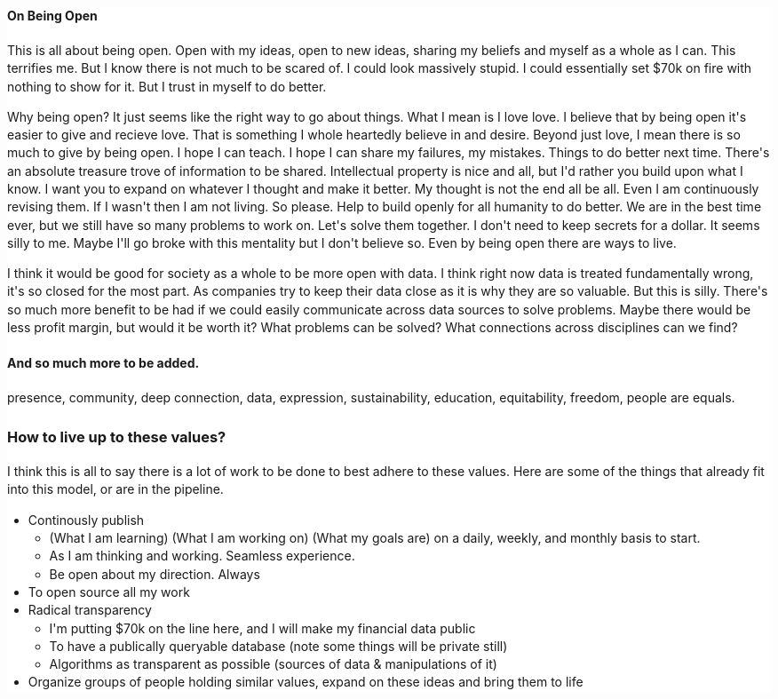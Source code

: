 

#### On Being Open

This is all about being open. Open with my ideas, open to new ideas, sharing my beliefs and myself as a whole as I can. This terrifies me. But I know there is not much to be scared of. I could look massively stupid. I could essentially set $70k on fire with nothing to show for it. But I trust in myself to do better.



Why being open? It just seems like the right way to go about things. What I mean is I love love. I believe that by being open it's easier to give and recieve love. That is something I whole heartedly believe in and desire. Beyond just love, I mean there is so much to give by being open. I hope I can teach. I hope I can share my failures, my mistakes. Things to do better next time. There's an absolute treasure trove of information to be shared. Intellectual property is nice and all, but I'd rather you build upon what I know. I want you to expand on whatever I thought and make it better. My thought is not the end all be all. Even I am continuously revising them. If I wasn't then I am not living. So please. Help to build openly for all humanity to do better. We are in the best time ever, but we still have so many problems to work on. Let's solve them together. I don't need to keep secrets for a dollar. It seems silly to me. Maybe I'll go broke with this mentality but I don't believe so. Even by being open there are ways to live.



I think it would be good for society as a whole to be more open with data. I think right now data is treated fundamentally wrong, it's so closed for the most part. As companies try to keep their data close as it is why they are so valuable. But this is silly. There's so much more benefit to be had if we could easily communicate across data sources to solve problems. Maybe there would be less profit margin, but would it be worth it? What problems can be solved? What connections across disciplines can we find?



#### And so much more to be added.

presence, community, deep connection, data, expression, sustainability, education, equitability, freedom, people are equals.



### How to live up to these values?



I think this is all to say there is a lot of work to be done to best adhere to these values. Here are some of the things that already fit into this model, or are in the pipeline. 



- Continously publish
  - (What I am learning) (What I am working on) (What my goals are) on a daily, weekly, and monthly basis to start.
  - As I am thinking and working. Seamless experience. 
  - Be open about my direction. Always
- To open source all my work
- Radical transparency
  - I'm putting $70k on the line here, and I will make my financial data public
  - To have a publically queryable database (note some things will be private still)
  - Algorithms as transparent as possible (sources of data & manipulations of it)
- Organize groups of people holding similar values, expand on these ideas and bring them to life
